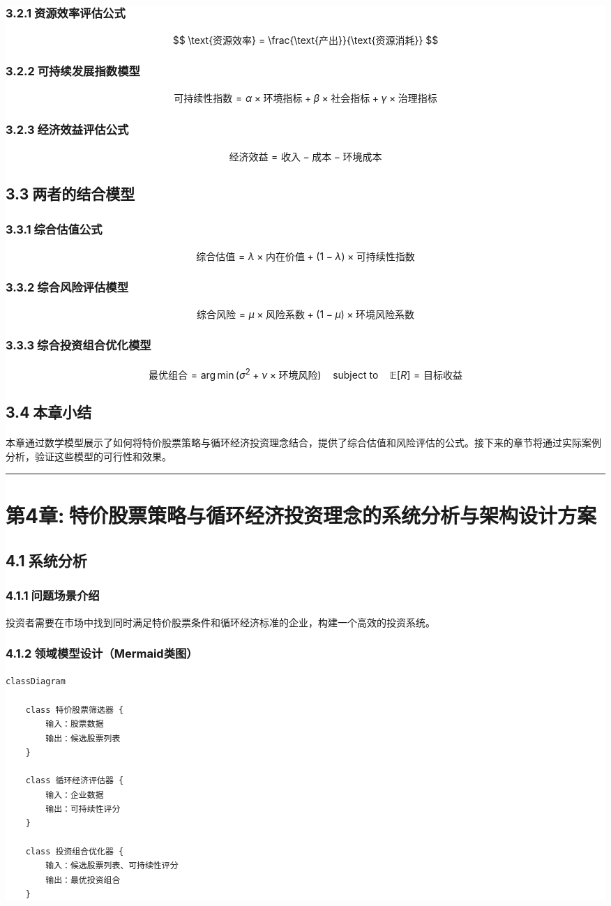 ### 3.2.1 资源效率评估公式

$$ \text{资源效率} = \frac{\text{产出}}{\text{资源消耗}} $$

### 3.2.2 可持续发展指数模型

$$ \text{可持续性指数} = \alpha \times \text{环境指标} + \beta \times \text{社会指标} + \gamma \times \text{治理指标} $$

### 3.2.3 经济效益评估公式

$$ \text{经济效益} = \text{收入} - \text{成本} - \text{环境成本} $$

## 3.3 两者的结合模型

### 3.3.1 综合估值公式

$$ \text{综合估值} = \lambda \times \text{内在价值} + (1-\lambda) \times \text{可持续性指数} $$

### 3.3.2 综合风险评估模型

$$ \text{综合风险} = \mu \times \text{风险系数} + (1-\mu) \times \text{环境风险系数} $$

### 3.3.3 综合投资组合优化模型

$$ \text{最优组合} = \arg \min (\sigma^2 + \nu \times \text{环境风险}) \quad \text{subject to} \quad \mathbb{E}[R] = \text{目标收益} $$

## 3.4 本章小结

本章通过数学模型展示了如何将特价股票策略与循环经济投资理念结合，提供了综合估值和风险评估的公式。接下来的章节将通过实际案例分析，验证这些模型的可行性和效果。

---

# 第4章: 特价股票策略与循环经济投资理念的系统分析与架构设计方案

## 4.1 系统分析

### 4.1.1 问题场景介绍

投资者需要在市场中找到同时满足特价股票条件和循环经济标准的企业，构建一个高效的投资系统。

### 4.1.2 领域模型设计（Mermaid类图）

```mermaid
classDiagram

    class 特价股票筛选器 {
        输入：股票数据
        输出：候选股票列表
    }

    class 循环经济评估器 {
        输入：企业数据
        输出：可持续性评分
    }

    class 投资组合优化器 {
        输入：候选股票列表、可持续性评分
        输出：最优投资组合
    }

```